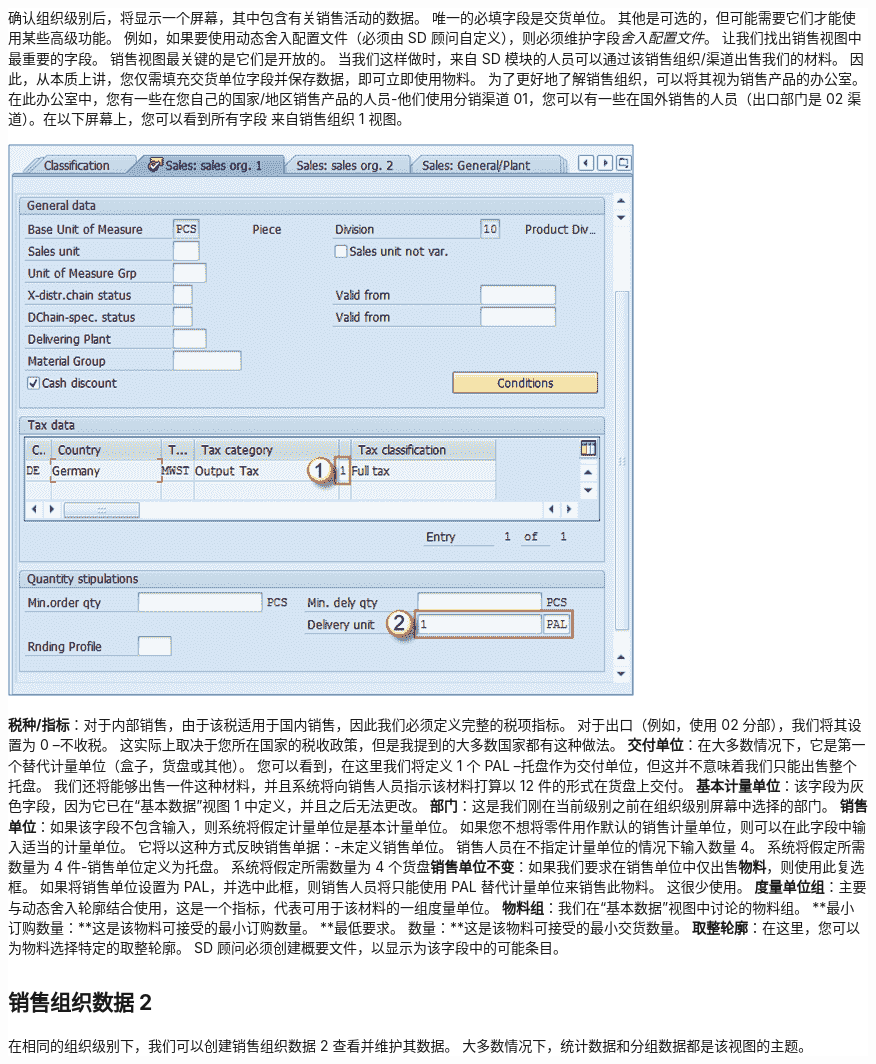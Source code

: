 确认组织级别后，将显示一个屏幕，其中包含有关销售活动的数据。 唯一的必填字段是交货单位。 其他是可选的，但可能需要它们才能使用某些高级功能。 例如，如果要使用动态舍入配置文件（必须由 SD 顾问自定义），则必须维护字段*舍入配置文件*。 让我们找出销售视图中最重要的字段。 销售视图最关键的是它们是开放的。 当我们这样做时，来自 SD 模块的人员可以通过该销售组织/渠道出售我们的材料。 因此，从本质上讲，您仅需填充交货单位字段并保存数据，即可立即使用物料。 为了更好地了解销售组织，可以将其视为销售产品的办公室。 在此办公室中，您有一些在您自己的国家/地区销售产品的人员-他们使用分销渠道 01，您可以有一些在国外销售的人员（出口部门是 02 渠道）。在以下屏幕上，您可以看到所有字段 来自销售组织 1 视图。

[![](img/d0fc4ff803e87c68b633c3a2fd1f1adf.png)](/images/sap/2013/05/051513_0942_6.png)

**税种/指标**：对于内部销售，由于该税适用于国内销售，因此我们必须定义完整的税项指标。 对于出口（例如，使用 02 分部），我们将其设置为 0 –不收税。 这实际上取决于您所在国家的税收政策，但是我提到的大多数国家都有这种做法。 **交付单位**：在大多数情况下，它是第一个替代计量单位（盒子，货盘或其他）。 您可以看到，在这里我们将定义 1 个 PAL –托盘作为交付单位，但这并不意味着我们只能出售整个托盘。 我们还将能够出售一件这种材料，并且系统将向销售人员指示该材料打算以 12 件的形式在货盘上交付。 **基本计量单位**：该字段为灰色字段，因为它已在“基本数据”视图 1 中定义，并且之后无法更改。 **部门**：这是我们刚在当前级别之前在组织级别屏幕中选择的部门。 **销售单位**：如果该字段不包含输入，则系统将假定计量单位是基本计量单位。 如果您不想将零件用作默认的销售计量单位，则可以在此字段中输入适当的计量单位。 它将以这种方式反映销售单据：-未定义销售单位。 销售人员在不指定计量单位的情况下输入数量 4。 系统将假定所需数量为 4 件-销售单位定义为托盘。 系统将假定所需数量为 4 个货盘**销售单位不变**：如果我们要求在销售单位中仅出售**物料**，则使用此复选框。 如果将销售单位设置为 PAL，并选中此框，则销售人员将只能使用 PAL 替代计量单位来销售此物料。 这很少使用。 **度量单位组**：主要与动态舍入轮廓结合使用，这是一个指标，代表可用于该材料的一组度量单位。 **物料组**：我们在“基本数据”视图中讨论的物料组。 **最小订购数量：**这是该物料可接受的最小订购数量。 **最低要求。 数量：**这是该物料可接受的最小交货数量。 **取整轮廓**：在这里，您可以为物料选择特定的取整轮廓。 SD 顾问必须创建概要文件，以显示为该字段中的可能条目。

## 销售组织数据 2

在相同的组织级别下，我们可以创建销售组织数据 2 查看并维护其数据。 大多数情况下，统计数据和分组数据都是该视图的主题。
